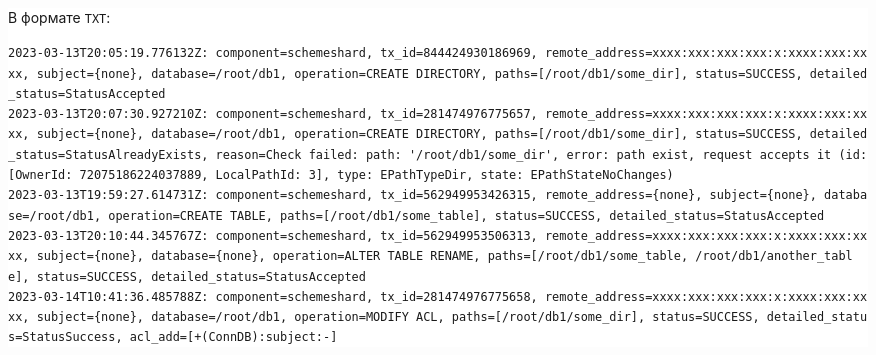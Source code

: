 В формате `TXT`:

```txt
2023-03-13T20:05:19.776132Z: component=schemeshard, tx_id=844424930186969, remote_address=xxxx:xxx:xxx:xxx:x:xxxx:xxx:xxxx, subject={none}, database=/root/db1, operation=CREATE DIRECTORY, paths=[/root/db1/some_dir], status=SUCCESS, detailed_status=StatusAccepted
2023-03-13T20:07:30.927210Z: component=schemeshard, tx_id=281474976775657, remote_address=xxxx:xxx:xxx:xxx:x:xxxx:xxx:xxxx, subject={none}, database=/root/db1, operation=CREATE DIRECTORY, paths=[/root/db1/some_dir], status=SUCCESS, detailed_status=StatusAlreadyExists, reason=Check failed: path: '/root/db1/some_dir', error: path exist, request accepts it (id: [OwnerId: 72075186224037889, LocalPathId: 3], type: EPathTypeDir, state: EPathStateNoChanges)
2023-03-13T19:59:27.614731Z: component=schemeshard, tx_id=562949953426315, remote_address={none}, subject={none}, database=/root/db1, operation=CREATE TABLE, paths=[/root/db1/some_table], status=SUCCESS, detailed_status=StatusAccepted
2023-03-13T20:10:44.345767Z: component=schemeshard, tx_id=562949953506313, remote_address=xxxx:xxx:xxx:xxx:x:xxxx:xxx:xxxx, subject={none}, database={none}, operation=ALTER TABLE RENAME, paths=[/root/db1/some_table, /root/db1/another_table], status=SUCCESS, detailed_status=StatusAccepted
2023-03-14T10:41:36.485788Z: component=schemeshard, tx_id=281474976775658, remote_address=xxxx:xxx:xxx:xxx:x:xxxx:xxx:xxxx, subject={none}, database=/root/db1, operation=MODIFY ACL, paths=[/root/db1/some_dir], status=SUCCESS, detailed_status=StatusSuccess, acl_add=[+(ConnDB):subject:-]
```


[//]: # (Атрибуты, обязательно присутствующие в записях, отмечены явно как _Обязательные_.)
[//]: # (| `request_id`| Уникальный идентификатор запроса, вызвавшего операцию. По `request_id` можно различать разные операции и связывать записи в единый аудитный контекст операции.)
